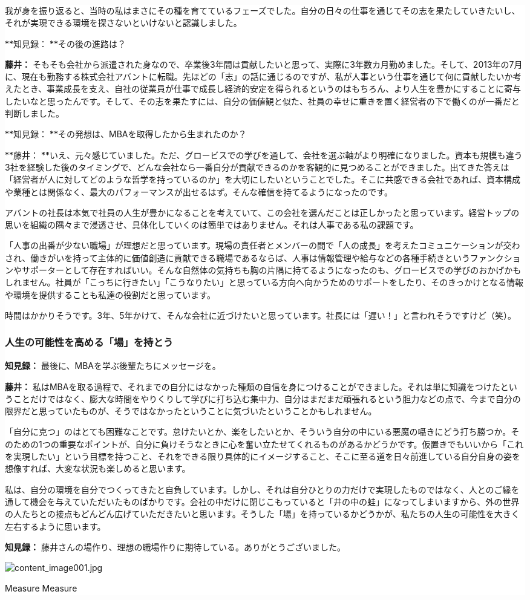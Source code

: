 我が身を振り返ると、当時の私はまさにその種を育てているフェーズでした。自分の日々の仕事を通じてその志を果たしていきたいし、それが実現できる環境を探さないといけないと認識しました。

**知見録： **その後の進路は？

**藤井：** そもそも会社から派遣された身なので、卒業後3年間は貢献したいと思って、実際に3年数カ月勤めました。そして、2013年の7月に、現在も勤務する株式会社アバントに転職。先ほどの「志」の話に通じるのですが、私が人事という仕事を通じて何に貢献したいか考えたとき、事業成長を支え、自社の従業員が仕事で成長し経済的安定を得られるというのはもちろん、より人生を豊かにすることに寄与したいなと思ったんです。そして、その志を果たすには、自分の価値観と似た、社員の幸せに重きを置く経営者の下で働くのが一番だと判断しました。

**知見録： **その発想は、MBAを取得したから生まれたのか？

**藤井： **いえ、元々感じていました。ただ、グロービスでの学びを通して、会社を選ぶ軸がより明確になりました。資本も規模も違う3社を経験した後のタイミングで、どんな会社なら一番自分が貢献できるのかを客観的に見つめることができました。出てきた答えは「経営者が人に対してどのような哲学を持っているのか」を大切にしたいということでした。そこに共感できる会社であれば、資本構成や業種とは関係なく、最大のパフォーマンスが出せるはず。そんな確信を持てるようになったのです。

アバントの社長は本気で社員の人生が豊かになることを考えていて、この会社を選んだことは正しかったと思っています。経営トップの思いを組織の隅々まで浸透させ、具体化していくのは簡単ではありません。それは人事である私の課題です。

「人事の出番が少ない職場」が理想だと思っています。現場の責任者とメンバーの間で「人の成長」を考えたコミュニケーションが交わされ、働きがいを持って主体的に価値創造に貢献できる職場であるならば、人事は情報管理や給与などの各種手続きというファンクションやサポーターとして存在すればいい。そんな自然体の気持ちも胸の片隅に持てるようになったのも、グロービスでの学びのおかげかもしれません。社員が「こっちに行きたい」「こうなりたい」と思っている方向へ向かうためのサポートをしたり、そのきっかけとなる情報や環境を提供することも私達の役割だと思っています。

時間はかかりそうです。3年、5年かけて、そんな会社に近づけたいと思っています。社長には「遅い！」と言われそうですけど（笑）。

### 人生の可能性を高める「場」を持とう

**知見録：** 最後に、MBAを学ぶ後輩たちにメッセージを。

**藤井：** 私はMBAを取る過程で、それまでの自分にはなかった種類の自信を身につけることができました。それは単に知識をつけたということだけではなく、膨大な時間をやりくりして学びに打ち込む集中力、自分はまだまだ頑張れるという胆力などの点で、今まで自分の限界だと思っていたものが、そうではなかったということに気づいたということかもしれません。

「自分に克つ」のはとても困難なことです。怠けたいとか、楽をしたいとか、そういう自分の中にいる悪魔の囁きにどう打ち勝つか。そのための1つの重要なポイントが、自分に負けそうなときに心を奮い立たせてくれるものがあるかどうかです。仮置きでもいいから「これを実現したい」という目標を持つこと、それをできる限り具体的にイメージすること、そこに至る道を日々前進している自分自身の姿を想像すれば、大変な状況も楽しめると思います。

私は、自分の環境を自分でつくってきたと自負しています。しかし、それは自分ひとりの力だけで実現したものではなく、人とのご縁を通して機会を与えていただいたものばかりです。会社の中だけに閉じこもっていると「井の中の蛙」になってしまいますから、外の世界の人たちとの接点もどんどん広げていただきたいと思います。そうした「場」を持っているかどうかが、私たちの人生の可能性を大きく左右するように思います。

**知見録：** 藤井さんの場作り、理想の職場作りに期待している。ありがとうございました。

![content_image001.jpg](../_resources/content_image001.jpg)

Measure
Measure
